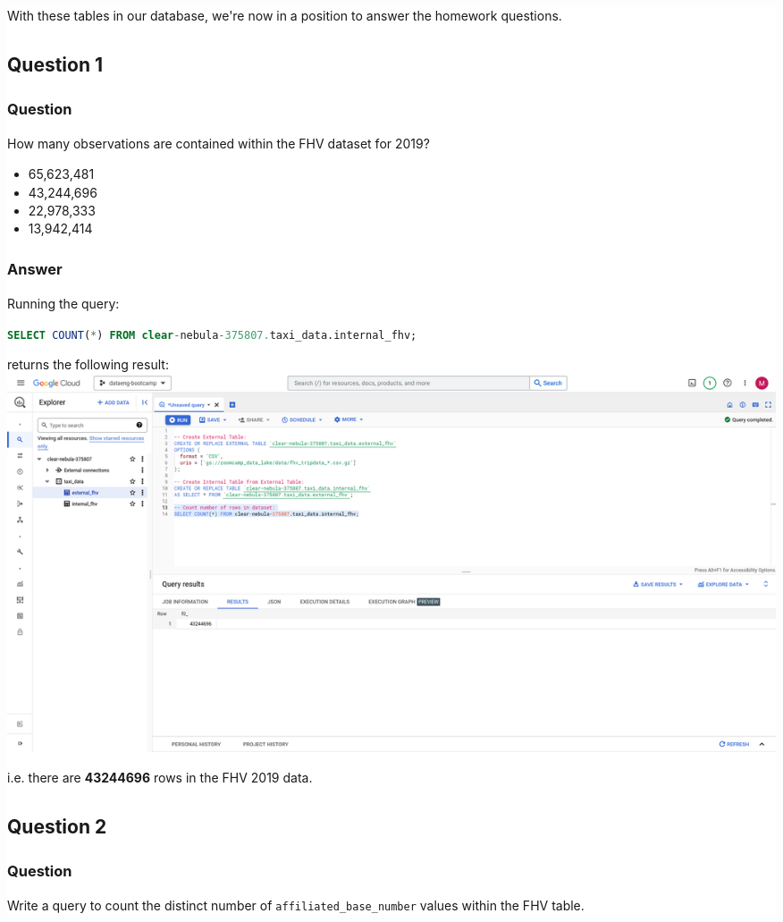 With these tables in our database, we're now in a position to answer the homework questions.

## Question 1

### Question

How many observations are contained within the FHV dataset for 2019?
- 65,623,481
- 43,244,696
- 22,978,333
- 13,942,414

### Answer

Running the query:
```sql
SELECT COUNT(*) FROM clear-nebula-375807.taxi_data.internal_fhv;
```

returns the following result:
![Answer to Question 1](screenshots/question-1.png)

i.e. there are **43244696** rows in the FHV 2019 data.

## Question 2

### Question

Write a query to count the distinct number of `affiliated_base_number` values within the FHV table. 
